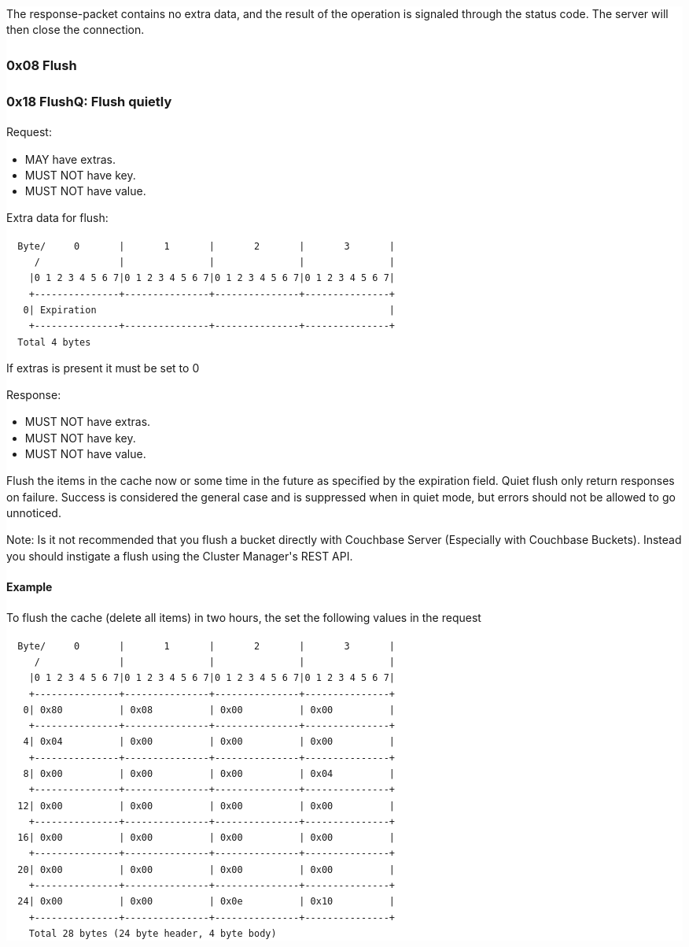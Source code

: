 
The response-packet contains no extra data, and the result of the operation is
signaled through the status code. The server will then close the connection.

### 0x08 Flush
### 0x18 FlushQ: Flush quietly

Request:

* MAY have extras.
* MUST NOT have key.
* MUST NOT have value.

Extra data for flush:

      Byte/     0       |       1       |       2       |       3       |
         /              |               |               |               |
        |0 1 2 3 4 5 6 7|0 1 2 3 4 5 6 7|0 1 2 3 4 5 6 7|0 1 2 3 4 5 6 7|
        +---------------+---------------+---------------+---------------+
       0| Expiration                                                    |
        +---------------+---------------+---------------+---------------+
      Total 4 bytes

If extras is present it must be set to 0

Response:

* MUST NOT have extras.
* MUST NOT have key.
* MUST NOT have value.

Flush the items in the cache now or some time in the future as specified by
the expiration field. Quiet flush only return responses on failure. Success is
considered the general case and is suppressed when in quiet mode, but errors
should not be allowed to go unnoticed.

Note: Is it not recommended that you flush a bucket directly with Couchbase
Server (Especially with Couchbase Buckets). Instead you should instigate a
flush using the Cluster Manager's REST API.

#### Example
To flush the cache (delete all items) in two hours, the set the following
values in the request

      Byte/     0       |       1       |       2       |       3       |
         /              |               |               |               |
        |0 1 2 3 4 5 6 7|0 1 2 3 4 5 6 7|0 1 2 3 4 5 6 7|0 1 2 3 4 5 6 7|
        +---------------+---------------+---------------+---------------+
       0| 0x80          | 0x08          | 0x00          | 0x00          |
        +---------------+---------------+---------------+---------------+
       4| 0x04          | 0x00          | 0x00          | 0x00          |
        +---------------+---------------+---------------+---------------+
       8| 0x00          | 0x00          | 0x00          | 0x04          |
        +---------------+---------------+---------------+---------------+
      12| 0x00          | 0x00          | 0x00          | 0x00          |
        +---------------+---------------+---------------+---------------+
      16| 0x00          | 0x00          | 0x00          | 0x00          |
        +---------------+---------------+---------------+---------------+
      20| 0x00          | 0x00          | 0x00          | 0x00          |
        +---------------+---------------+---------------+---------------+
      24| 0x00          | 0x00          | 0x0e          | 0x10          |
        +---------------+---------------+---------------+---------------+
        Total 28 bytes (24 byte header, 4 byte body)
